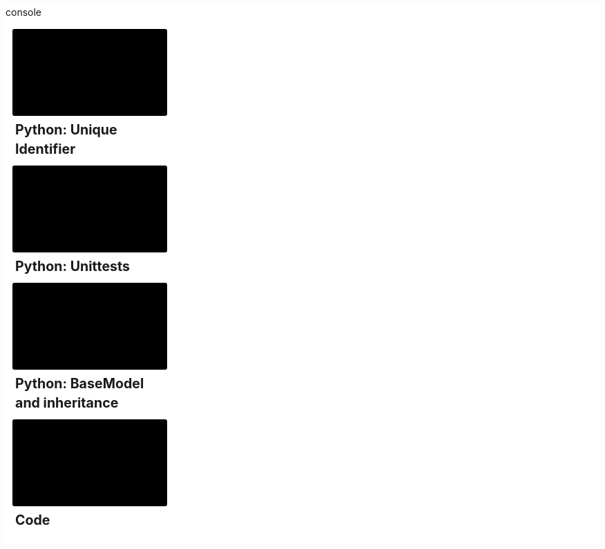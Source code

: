 console</div></div></span><span data-container="body" data-html="false" data-placement="auto top" data-toggle="tooltip" title="" data-original-title="Usage of UUID in Python"><div style="cursor: pointer; display: flex; flex-direction: column; margin: 10px;"><div style="position: relative;"><div style="background-color: rgb(0, 0, 0); background-image: url(&quot;https://hbtn-vod-input-prod.s3-accelerate.amazonaws.com/ALX/738d8f17874d91803de2e5c4f9ee5a20cb872390744505627d692bbb3945b652/738d8f17874d91803de2e5c4f9ee5a20cb872390744505627d692bbb3945b652.jpg?response-content-disposition=attachment%3B&amp;X-Amz-Algorithm=AWS4-HMAC-SHA256&amp;X-Amz-Credential=AKIARDDGGGOUSBVO6H7D%2F20240516%2Fus-east-1%2Fs3%2Faws4_request&amp;X-Amz-Date=20240516T093822Z&amp;X-Amz-Expires=14400&amp;X-Amz-SignedHeaders=host&amp;X-Amz-Signature=b70ee2e0afb3dd8abaf6c0a1639b5e8fdc1113351ba5b4901d90630ab4418052&quot;); background-position: center center; background-repeat: no-repeat; background-size: contain; border-radius: 3px; height: 126px; width: 224px;"></div></div><div style="-webkit-box-orient: vertical; -webkit-line-clamp: 2; display: -webkit-box; font-size: 1.4rem; font-weight: bold; line-height: 2rem; margin-top: 6px; max-height: 4rem; max-width: 192px; overflow: hidden; padding: 0px 4px; text-overflow: ellipsis; white-space: normal;">Python: Unique Identifier</div></div></span><span data-container="body" data-html="false" data-placement="auto top" data-toggle="tooltip" title="" data-original-title="How to create and design Python Unittests"><div style="cursor: pointer; display: flex; flex-direction: column; margin: 10px;"><div style="position: relative;"><div style="background-color: rgb(0, 0, 0); background-image: url(&quot;https://hbtn-vod-input-prod.s3-accelerate.amazonaws.com/ALX/d9d017dfd1b9697b7f3d75af85aa7e2fec0397a04541a918fdc53f7a0513b21f/d9d017dfd1b9697b7f3d75af85aa7e2fec0397a04541a918fdc53f7a0513b21f.jpg?response-content-disposition=attachment%3B&amp;X-Amz-Algorithm=AWS4-HMAC-SHA256&amp;X-Amz-Credential=AKIARDDGGGOUSBVO6H7D%2F20240516%2Fus-east-1%2Fs3%2Faws4_request&amp;X-Amz-Date=20240516T093822Z&amp;X-Amz-Expires=14400&amp;X-Amz-SignedHeaders=host&amp;X-Amz-Signature=8957f1a6ae35a846a96b3bbde12130d3bfe5b7bfa9b5b75055184aec89deafd8&quot;); background-position: center center; background-repeat: no-repeat; background-size: contain; border-radius: 3px; height: 126px; width: 224px;"></div></div><div style="-webkit-box-orient: vertical; -webkit-line-clamp: 2; display: -webkit-box; font-size: 1.4rem; font-weight: bold; line-height: 2rem; margin-top: 6px; max-height: 4rem; max-width: 192px; overflow: hidden; padding: 0px 4px; text-overflow: ellipsis; white-space: normal;">Python: Unittests</div></div></span><span data-container="body" data-html="false" data-placement="auto top" data-toggle="tooltip" title="" data-original-title="Python class, base model and inheritance in the AirBnB clone project"><div style="cursor: pointer; display: flex; flex-direction: column; margin: 10px;"><div style="position: relative;"><div style="background-color: rgb(0, 0, 0); background-image: url(&quot;https://hbtn-vod-input-prod.s3-accelerate.amazonaws.com/ALX/4c8cf8b97eab59676c4330f8308a59b479978cbac4cb58928c8683129e62161b/4c8cf8b97eab59676c4330f8308a59b479978cbac4cb58928c8683129e62161b.jpg?response-content-disposition=attachment%3B&amp;X-Amz-Algorithm=AWS4-HMAC-SHA256&amp;X-Amz-Credential=AKIARDDGGGOUSBVO6H7D%2F20240516%2Fus-east-1%2Fs3%2Faws4_request&amp;X-Amz-Date=20240516T093822Z&amp;X-Amz-Expires=14400&amp;X-Amz-SignedHeaders=host&amp;X-Amz-Signature=13f238044c7d3264c0ce78d2c38b6acfc4024115743ecfa9a461fc59d4ff871e&quot;); background-position: center center; background-repeat: no-repeat; background-size: contain; border-radius: 3px; height: 126px; width: 224px;"></div></div><div style="-webkit-box-orient: vertical; -webkit-line-clamp: 2; display: -webkit-box; font-size: 1.4rem; font-weight: bold; line-height: 2rem; margin-top: 6px; max-height: 4rem; max-width: 192px; overflow: hidden; padding: 0px 4px; text-overflow: ellipsis; white-space: normal;">Python: BaseModel and inheritance</div></div></span><span data-container="body" data-html="false" data-placement="auto top" data-toggle="tooltip" title="" data-original-title="Git usage and code consistency for better team work"><div style="cursor: pointer; display: flex; flex-direction: column; margin: 10px;"><div style="position: relative;"><div style="background-color: rgb(0, 0, 0); background-image: url(&quot;https://hbtn-vod-input-prod.s3-accelerate.amazonaws.com/ALX/a1621a12e252129ffa245698e37e5828b5a0118cc0a426db11fad50c74064e3a/a1621a12e252129ffa245698e37e5828b5a0118cc0a426db11fad50c74064e3a.jpg?response-content-disposition=attachment%3B&amp;X-Amz-Algorithm=AWS4-HMAC-SHA256&amp;X-Amz-Credential=AKIARDDGGGOUSBVO6H7D%2F20240516%2Fus-east-1%2Fs3%2Faws4_request&amp;X-Amz-Date=20240516T093822Z&amp;X-Amz-Expires=14400&amp;X-Amz-SignedHeaders=host&amp;X-Amz-Signature=2757067dcd3043c021fbf7f742d2698611da81a2eeea01c3cf1c4108d8f4824d&quot;); background-position: center center; background-repeat: no-repeat; background-size: contain; border-radius: 3px; height: 126px; width: 224px;"></div></div><div style="-webkit-box-orient: vertical; -webkit-line-clamp: 2; display: -webkit-box; font-size: 1.4rem; font-weight: bold; line-height: 2rem; margin-top: 6px; max-height: 4rem; max-width: 192px; overflow: hidden; padding: 0px 4px; text-overflow: ellipsis; white-space: normal;">Code